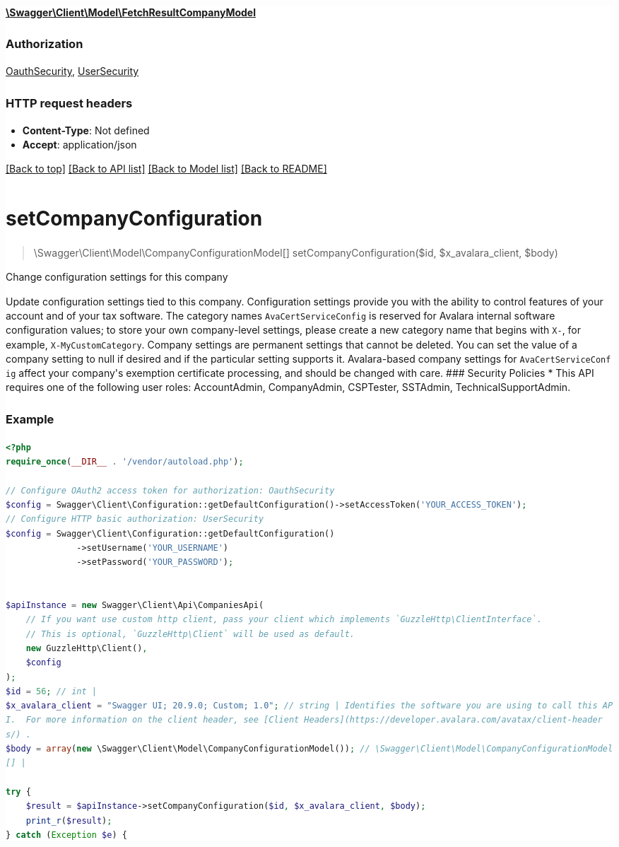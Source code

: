 [**\Swagger\Client\Model\FetchResultCompanyModel**](../Model/FetchResultCompanyModel.md)

### Authorization

[OauthSecurity](../../README.md#OauthSecurity), [UserSecurity](../../README.md#UserSecurity)

### HTTP request headers

 - **Content-Type**: Not defined
 - **Accept**: application/json

[[Back to top]](#) [[Back to API list]](../../README.md#documentation-for-api-endpoints) [[Back to Model list]](../../README.md#documentation-for-models) [[Back to README]](../../README.md)

# **setCompanyConfiguration**
> \Swagger\Client\Model\CompanyConfigurationModel[] setCompanyConfiguration($id, $x_avalara_client, $body)

Change configuration settings for this company

Update configuration settings tied to this company.                Configuration settings provide you with the ability to control features of your account and of your  tax software.  The category names `AvaCertServiceConfig` is reserved for  Avalara internal software configuration values; to store your own company-level settings, please  create a new category name that begins with `X-`, for example, `X-MyCustomCategory`.                Company settings are permanent settings that cannot be deleted.  You can set the value of a  company setting to null if desired and if the particular setting supports it.                Avalara-based company settings for `AvaCertServiceConfig` affect your company's exemption certificate  processing, and should be changed with care.  ### Security Policies  * This API requires one of the following user roles: AccountAdmin, CompanyAdmin, CSPTester, SSTAdmin, TechnicalSupportAdmin.

### Example
```php
<?php
require_once(__DIR__ . '/vendor/autoload.php');

// Configure OAuth2 access token for authorization: OauthSecurity
$config = Swagger\Client\Configuration::getDefaultConfiguration()->setAccessToken('YOUR_ACCESS_TOKEN');
// Configure HTTP basic authorization: UserSecurity
$config = Swagger\Client\Configuration::getDefaultConfiguration()
              ->setUsername('YOUR_USERNAME')
              ->setPassword('YOUR_PASSWORD');


$apiInstance = new Swagger\Client\Api\CompaniesApi(
    // If you want use custom http client, pass your client which implements `GuzzleHttp\ClientInterface`.
    // This is optional, `GuzzleHttp\Client` will be used as default.
    new GuzzleHttp\Client(),
    $config
);
$id = 56; // int | 
$x_avalara_client = "Swagger UI; 20.9.0; Custom; 1.0"; // string | Identifies the software you are using to call this API.  For more information on the client header, see [Client Headers](https://developer.avalara.com/avatax/client-headers/) .
$body = array(new \Swagger\Client\Model\CompanyConfigurationModel()); // \Swagger\Client\Model\CompanyConfigurationModel[] | 

try {
    $result = $apiInstance->setCompanyConfiguration($id, $x_avalara_client, $body);
    print_r($result);
} catch (Exception $e) {
```